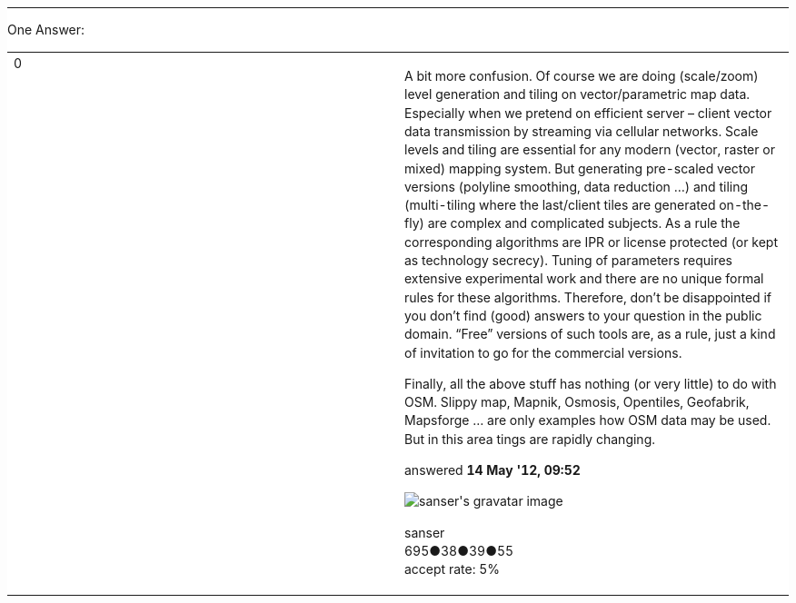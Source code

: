 </table>

------------------------------------------------------------------------

<div class="tabBar">

<span id="sort-top"></span>

<div class="headQuestions">

One Answer:

</div>

</div>

<span id="12711"></span>

<div id="answer-container-12711" class="answer">

<table style="width:100%;">
<colgroup>
<col style="width: 50%" />
<col style="width: 50%" />
</colgroup>
<tbody>
<tr>
<td style="width: 30px; vertical-align: top"><div class="vote-buttons">
<span id="post-12711-upvote" class="ajax-command post-vote up" rel="nofollow" title="I like this post (click again to cancel)"> </span>
<div id="post-12711-score" class="post-score" title="current number of votes">
0
</div>
<span id="post-12711-downvote" class="ajax-command post-vote down" rel="nofollow" title="I dont like this post (click again to cancel)"> </span>
</div></td>
<td><div class="item-right">
<div class="answer-body">
<p>A bit more confusion. Of course we are doing (scale/zoom) level generation and tiling on vector/parametric map data. Especially when we pretend on efficient server – client vector data transmission by streaming via cellular networks. Scale levels and tiling are essential for any modern (vector, raster or mixed) mapping system. But generating pre-scaled vector versions (polyline smoothing, data reduction …) and tiling (multi-tiling where the last/client tiles are generated on-the-fly) are complex and complicated subjects. As a rule the corresponding algorithms are IPR or license protected (or kept as technology secrecy). Tuning of parameters requires extensive experimental work and there are no unique formal rules for these algorithms. Therefore, don’t be disappointed if you don’t find (good) answers to your question in the public domain. “Free” versions of such tools are, as a rule, just a kind of invitation to go for the commercial versions.</p>
<p>Finally, all the above stuff has nothing (or very little) to do with OSM. Slippy map, Mapnik, Osmosis, Opentiles, Geofabrik, Mapsforge … are only examples how OSM data may be used. But in this area tings are rapidly changing.</p>
</div>
<div class="answer-controls post-controls">
&#10;</div>
<div class="post-update-info-container">
<div class="post-update-info post-update-info-user">
<p>answered <strong>14 May '12, 09:52</strong></p>
<img src="https://secure.gravatar.com/avatar/03cd9ea0efd97a7040fda0d6a76aba8e?s=32&amp;d=identicon&amp;r=g" class="gravatar" width="32" height="32" alt="sanser&#39;s gravatar image" />
<p><span>sanser</span><br />
<span class="score" title="695 reputation points">695</span><span title="38 badges"><span class="badge1">●</span><span class="badgecount">38</span></span><span title="39 badges"><span class="silver">●</span><span class="badgecount">39</span></span><span title="55 badges"><span class="bronze">●</span><span class="badgecount">55</span></span><br />
<span class="accept_rate" title="Rate of the user&#39;s accepted answers">accept rate:</span> <span title="sanser has 2 accepted answers">5%</span> </br></p>
</div>
</div>